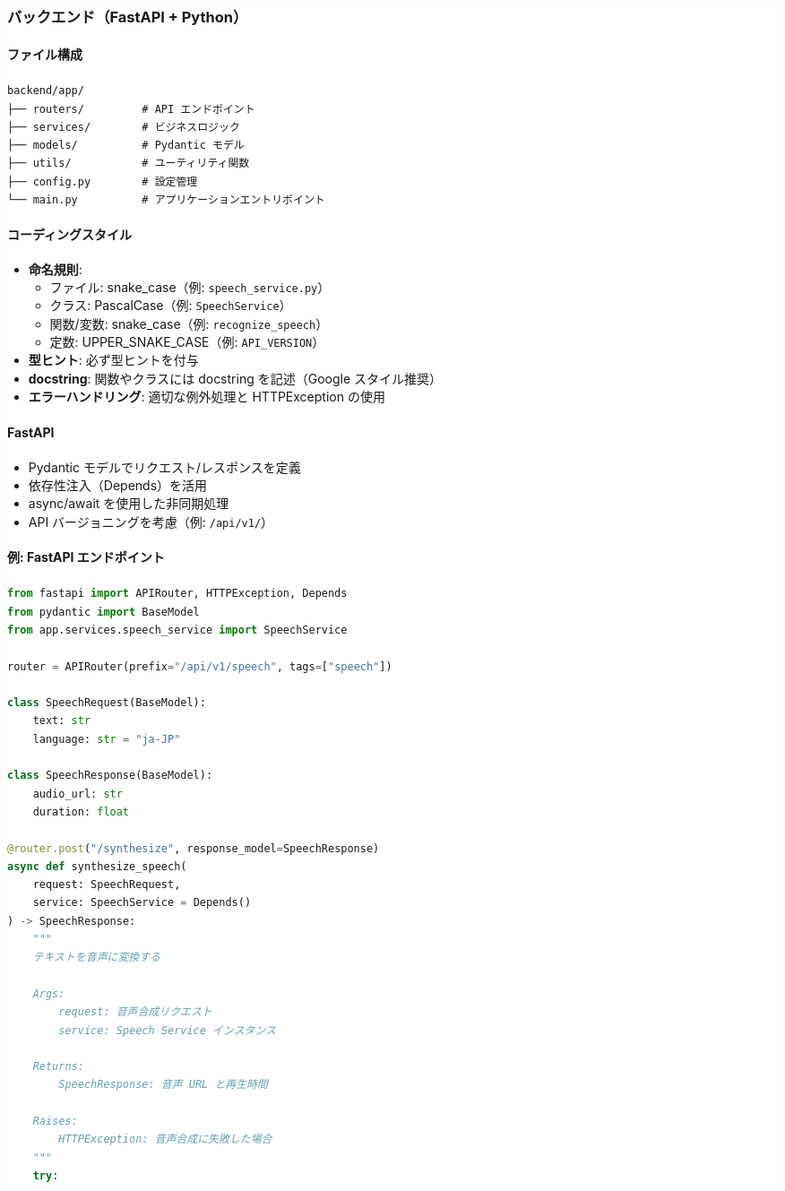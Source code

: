 ### バックエンド（FastAPI + Python）

#### ファイル構成
```
backend/app/
├── routers/         # API エンドポイント
├── services/        # ビジネスロジック
├── models/          # Pydantic モデル
├── utils/           # ユーティリティ関数
├── config.py        # 設定管理
└── main.py          # アプリケーションエントリポイント
```

#### コーディングスタイル
- **命名規則**:
  - ファイル: snake_case（例: `speech_service.py`）
  - クラス: PascalCase（例: `SpeechService`）
  - 関数/変数: snake_case（例: `recognize_speech`）
  - 定数: UPPER_SNAKE_CASE（例: `API_VERSION`）
- **型ヒント**: 必ず型ヒントを付与
- **docstring**: 関数やクラスには docstring を記述（Google スタイル推奨）
- **エラーハンドリング**: 適切な例外処理と HTTPException の使用

#### FastAPI
- Pydantic モデルでリクエスト/レスポンスを定義
- 依存性注入（Depends）を活用
- async/await を使用した非同期処理
- API バージョニングを考慮（例: `/api/v1/`）

#### 例: FastAPI エンドポイント
```python
from fastapi import APIRouter, HTTPException, Depends
from pydantic import BaseModel
from app.services.speech_service import SpeechService

router = APIRouter(prefix="/api/v1/speech", tags=["speech"])

class SpeechRequest(BaseModel):
    text: str
    language: str = "ja-JP"

class SpeechResponse(BaseModel):
    audio_url: str
    duration: float

@router.post("/synthesize", response_model=SpeechResponse)
async def synthesize_speech(
    request: SpeechRequest,
    service: SpeechService = Depends()
) -> SpeechResponse:
    """
    テキストを音声に変換する
    
    Args:
        request: 音声合成リクエスト
        service: Speech Service インスタンス
        
    Returns:
        SpeechResponse: 音声 URL と再生時間
        
    Raises:
        HTTPException: 音声合成に失敗した場合
    """
    try:
```
